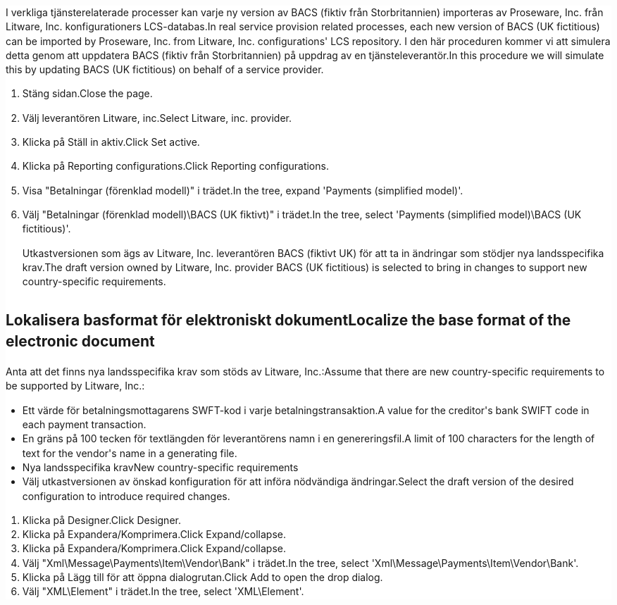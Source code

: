 <span data-ttu-id="08bb8-188">I verkliga tjänsterelaterade processer kan varje ny version av BACS (fiktiv från Storbritannien) importeras av Proseware, Inc. från Litware, Inc. konfigurationers LCS-databas.</span><span class="sxs-lookup"><span data-stu-id="08bb8-188">In real service provision related processes, each new version of BACS (UK fictitious) can be imported by Proseware, Inc. from Litware, Inc. configurations' LCS repository.</span></span> <span data-ttu-id="08bb8-189">I den här proceduren kommer vi att simulera detta genom att uppdatera BACS (fiktiv från Storbritannien) på uppdrag av en tjänsteleverantör.</span><span class="sxs-lookup"><span data-stu-id="08bb8-189">In this procedure we will simulate this by updating BACS (UK fictitious) on behalf of a service provider.</span></span>  

1. <span data-ttu-id="08bb8-190">Stäng sidan.</span><span class="sxs-lookup"><span data-stu-id="08bb8-190">Close the page.</span></span>
2. <span data-ttu-id="08bb8-191">Välj leverantören Litware, inc.</span><span class="sxs-lookup"><span data-stu-id="08bb8-191">Select Litware, inc. provider.</span></span>
3. <span data-ttu-id="08bb8-192">Klicka på Ställ in aktiv.</span><span class="sxs-lookup"><span data-stu-id="08bb8-192">Click Set active.</span></span>
4. <span data-ttu-id="08bb8-193">Klicka på Reporting configurations.</span><span class="sxs-lookup"><span data-stu-id="08bb8-193">Click Reporting configurations.</span></span>
5. <span data-ttu-id="08bb8-194">Visa "Betalningar (förenklad modell)" i trädet.</span><span class="sxs-lookup"><span data-stu-id="08bb8-194">In the tree, expand 'Payments (simplified model)'.</span></span>
6. <span data-ttu-id="08bb8-195">Välj "Betalningar (förenklad modell)\BACS (UK fiktivt)" i trädet.</span><span class="sxs-lookup"><span data-stu-id="08bb8-195">In the tree, select 'Payments (simplified model)\BACS (UK fictitious)'.</span></span>

    <span data-ttu-id="08bb8-196">Utkastversionen som ägs av Litware, Inc. leverantören BACS (fiktivt UK) för att ta in ändringar som stödjer nya landsspecifika krav.</span><span class="sxs-lookup"><span data-stu-id="08bb8-196">The draft version owned by Litware, Inc. provider BACS (UK fictitious) is selected to bring in changes to support new country-specific requirements.</span></span>  

## <a name="localize-the-base-format-of-the-electronic-document"></a><span data-ttu-id="08bb8-197">Lokalisera basformat för elektroniskt dokument</span><span class="sxs-lookup"><span data-stu-id="08bb8-197">Localize the base format of the electronic document</span></span>
<span data-ttu-id="08bb8-198">Anta att det finns nya landsspecifika krav som stöds av Litware, Inc.:</span><span class="sxs-lookup"><span data-stu-id="08bb8-198">Assume that there are new country-specific requirements to be supported by Litware, Inc.:</span></span>  

- <span data-ttu-id="08bb8-199">Ett värde för betalningsmottagarens SWFT-kod i varje betalningstransaktion.</span><span class="sxs-lookup"><span data-stu-id="08bb8-199">A value for the creditor's bank SWIFT code in each payment transaction.</span></span>
- <span data-ttu-id="08bb8-200">En gräns på 100 tecken för textlängden för leverantörens namn i en genereringsfil.</span><span class="sxs-lookup"><span data-stu-id="08bb8-200">A limit of 100 characters for the length of text for the vendor's name in a generating file.</span></span>  
- <span data-ttu-id="08bb8-201">Nya landsspecifika krav</span><span class="sxs-lookup"><span data-stu-id="08bb8-201">New country-specific requirements</span></span>  
- <span data-ttu-id="08bb8-202">Välj utkastversionen av önskad konfiguration för att införa nödvändiga ändringar.</span><span class="sxs-lookup"><span data-stu-id="08bb8-202">Select the draft version of the desired configuration to introduce required changes.</span></span>  


1. <span data-ttu-id="08bb8-203">Klicka på Designer.</span><span class="sxs-lookup"><span data-stu-id="08bb8-203">Click Designer.</span></span>
2. <span data-ttu-id="08bb8-204">Klicka på Expandera/Komprimera.</span><span class="sxs-lookup"><span data-stu-id="08bb8-204">Click Expand/collapse.</span></span>
3. <span data-ttu-id="08bb8-205">Klicka på Expandera/Komprimera.</span><span class="sxs-lookup"><span data-stu-id="08bb8-205">Click Expand/collapse.</span></span>
4. <span data-ttu-id="08bb8-206">Välj "Xml\Message\Payments\Item\Vendor\Bank" i trädet.</span><span class="sxs-lookup"><span data-stu-id="08bb8-206">In the tree, select 'Xml\Message\Payments\Item\Vendor\Bank'.</span></span>
5. <span data-ttu-id="08bb8-207">Klicka på Lägg till för att öppna dialogrutan.</span><span class="sxs-lookup"><span data-stu-id="08bb8-207">Click Add to open the drop dialog.</span></span>
6. <span data-ttu-id="08bb8-208">Välj "XML\Element" i trädet.</span><span class="sxs-lookup"><span data-stu-id="08bb8-208">In the tree, select 'XML\Element'.</span></span>